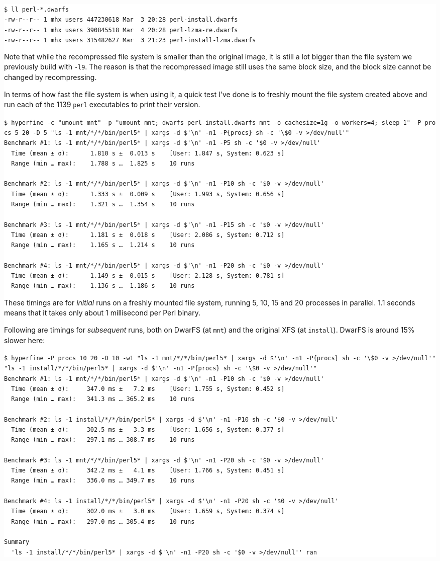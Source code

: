 ```
$ ll perl-*.dwarfs
-rw-r--r-- 1 mhx users 447230618 Mar  3 20:28 perl-install.dwarfs
-rw-r--r-- 1 mhx users 390845518 Mar  4 20:28 perl-lzma-re.dwarfs
-rw-r--r-- 1 mhx users 315482627 Mar  3 21:23 perl-install-lzma.dwarfs
```

Note that while the recompressed file system is smaller than the original image,
it is still a lot bigger than the file system we previously build with `-l9`.
The reason is that the recompressed image still uses the same block size, and
the block size cannot be changed by recompressing.

In terms of how fast the file system is when using it, a quick test
I've done is to freshly mount the file system created above and run
each of the 1139 `perl` executables to print their version.

```
$ hyperfine -c "umount mnt" -p "umount mnt; dwarfs perl-install.dwarfs mnt -o cachesize=1g -o workers=4; sleep 1" -P procs 5 20 -D 5 "ls -1 mnt/*/*/bin/perl5* | xargs -d $'\n' -n1 -P{procs} sh -c '\$0 -v >/dev/null'"
Benchmark #1: ls -1 mnt/*/*/bin/perl5* | xargs -d $'\n' -n1 -P5 sh -c '$0 -v >/dev/null'
  Time (mean ± σ):      1.810 s ±  0.013 s    [User: 1.847 s, System: 0.623 s]
  Range (min … max):    1.788 s …  1.825 s    10 runs

Benchmark #2: ls -1 mnt/*/*/bin/perl5* | xargs -d $'\n' -n1 -P10 sh -c '$0 -v >/dev/null'
  Time (mean ± σ):      1.333 s ±  0.009 s    [User: 1.993 s, System: 0.656 s]
  Range (min … max):    1.321 s …  1.354 s    10 runs

Benchmark #3: ls -1 mnt/*/*/bin/perl5* | xargs -d $'\n' -n1 -P15 sh -c '$0 -v >/dev/null'
  Time (mean ± σ):      1.181 s ±  0.018 s    [User: 2.086 s, System: 0.712 s]
  Range (min … max):    1.165 s …  1.214 s    10 runs

Benchmark #4: ls -1 mnt/*/*/bin/perl5* | xargs -d $'\n' -n1 -P20 sh -c '$0 -v >/dev/null'
  Time (mean ± σ):      1.149 s ±  0.015 s    [User: 2.128 s, System: 0.781 s]
  Range (min … max):    1.136 s …  1.186 s    10 runs
```

These timings are for *initial* runs on a freshly mounted file system,
running 5, 10, 15 and 20 processes in parallel. 1.1 seconds means that
it takes only about 1 millisecond per Perl binary.

Following are timings for *subsequent* runs, both on DwarFS (at `mnt`)
and the original XFS (at `install`). DwarFS is around 15% slower here:

```
$ hyperfine -P procs 10 20 -D 10 -w1 "ls -1 mnt/*/*/bin/perl5* | xargs -d $'\n' -n1 -P{procs} sh -c '\$0 -v >/dev/null'" "ls -1 install/*/*/bin/perl5* | xargs -d $'\n' -n1 -P{procs} sh -c '\$0 -v >/dev/null'"
Benchmark #1: ls -1 mnt/*/*/bin/perl5* | xargs -d $'\n' -n1 -P10 sh -c '$0 -v >/dev/null'
  Time (mean ± σ):     347.0 ms ±   7.2 ms    [User: 1.755 s, System: 0.452 s]
  Range (min … max):   341.3 ms … 365.2 ms    10 runs

Benchmark #2: ls -1 install/*/*/bin/perl5* | xargs -d $'\n' -n1 -P10 sh -c '$0 -v >/dev/null'
  Time (mean ± σ):     302.5 ms ±   3.3 ms    [User: 1.656 s, System: 0.377 s]
  Range (min … max):   297.1 ms … 308.7 ms    10 runs

Benchmark #3: ls -1 mnt/*/*/bin/perl5* | xargs -d $'\n' -n1 -P20 sh -c '$0 -v >/dev/null'
  Time (mean ± σ):     342.2 ms ±   4.1 ms    [User: 1.766 s, System: 0.451 s]
  Range (min … max):   336.0 ms … 349.7 ms    10 runs

Benchmark #4: ls -1 install/*/*/bin/perl5* | xargs -d $'\n' -n1 -P20 sh -c '$0 -v >/dev/null'
  Time (mean ± σ):     302.0 ms ±   3.0 ms    [User: 1.659 s, System: 0.374 s]
  Range (min … max):   297.0 ms … 305.4 ms    10 runs

Summary
  'ls -1 install/*/*/bin/perl5* | xargs -d $'\n' -n1 -P20 sh -c '$0 -v >/dev/null'' ran
```

[^pl1]: `$ ls -1 mnt/*/perl*/bin/perl5* | xargs -d $'\n' -n1 -P16 sha256sum`
[^pl2]: killed after making no progress for 15 minutes
[^pl3]: killed when only 78 files were finished after about 20 minutes
[^ci1]: `$ ls -1 mnt/*/dwarfs-*-Linux-x86_64-*-minsize*/bin/mkdwarfs | xargs -d $'\n' -n1 -P16 sh -c '$0 -h'`
[^ci2]: killed after making no progress for 15 minutes
[^ci3]: killed after making no progress and consuming more than 32 GiB of RAM
[^wav1]: https://hippolytus.feralhosting.com/sonniss/Sonniss.com-GDC2024-GameAudioBundle1of9.zip
[^wav2]: `$ find mnt -type f | xargs -d $'\n' -n1 -P16 sha256sum`